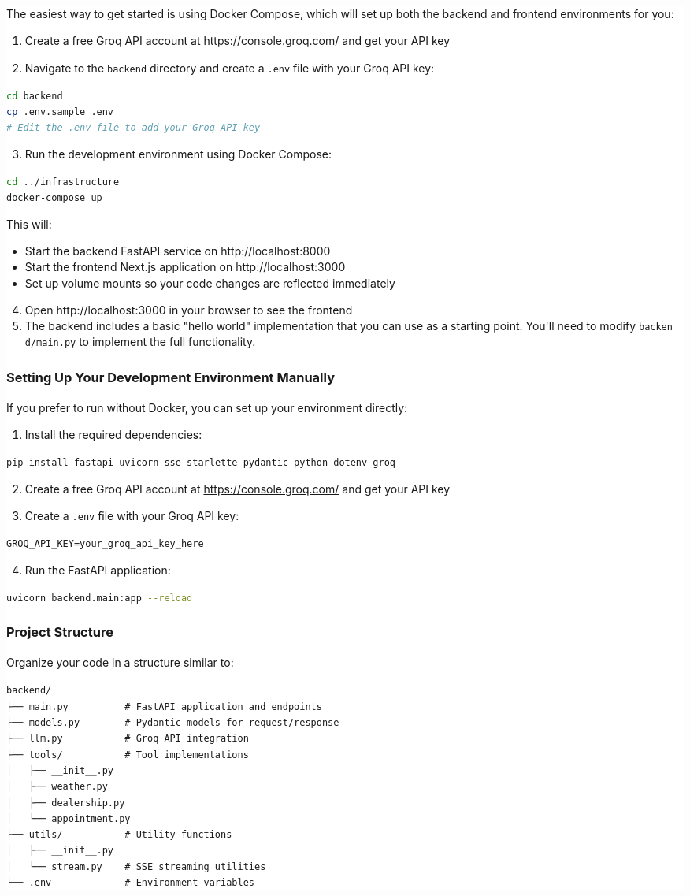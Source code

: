 The easiest way to get started is using Docker Compose, which will set up both the backend and frontend environments for you:

1. Create a free Groq API account at https://console.groq.com/ and get your API key

2. Navigate to the `backend` directory and create a `.env` file with your Groq API key:
```bash
cd backend
cp .env.sample .env
# Edit the .env file to add your Groq API key
```

3. Run the development environment using Docker Compose:
```bash
cd ../infrastructure
docker-compose up
```

This will:
- Start the backend FastAPI service on http://localhost:8000
- Start the frontend Next.js application on http://localhost:3000
- Set up volume mounts so your code changes are reflected immediately

4. Open http://localhost:3000 in your browser to see the frontend
5. The backend includes a basic "hello world" implementation that you can use as a starting point. You'll need to modify `backend/main.py` to implement the full functionality.

### Setting Up Your Development Environment Manually

If you prefer to run without Docker, you can set up your environment directly:

1. Install the required dependencies:
```bash
pip install fastapi uvicorn sse-starlette pydantic python-dotenv groq
```

2. Create a free Groq API account at https://console.groq.com/ and get your API key

3. Create a `.env` file with your Groq API key:
```
GROQ_API_KEY=your_groq_api_key_here
```

4. Run the FastAPI application:
```bash
uvicorn backend.main:app --reload
```

### Project Structure

Organize your code in a structure similar to:

```
backend/
├── main.py          # FastAPI application and endpoints
├── models.py        # Pydantic models for request/response
├── llm.py           # Groq API integration
├── tools/           # Tool implementations
│   ├── __init__.py
│   ├── weather.py
│   ├── dealership.py
│   └── appointment.py
├── utils/           # Utility functions
│   ├── __init__.py
│   └── stream.py    # SSE streaming utilities
└── .env             # Environment variables
```
